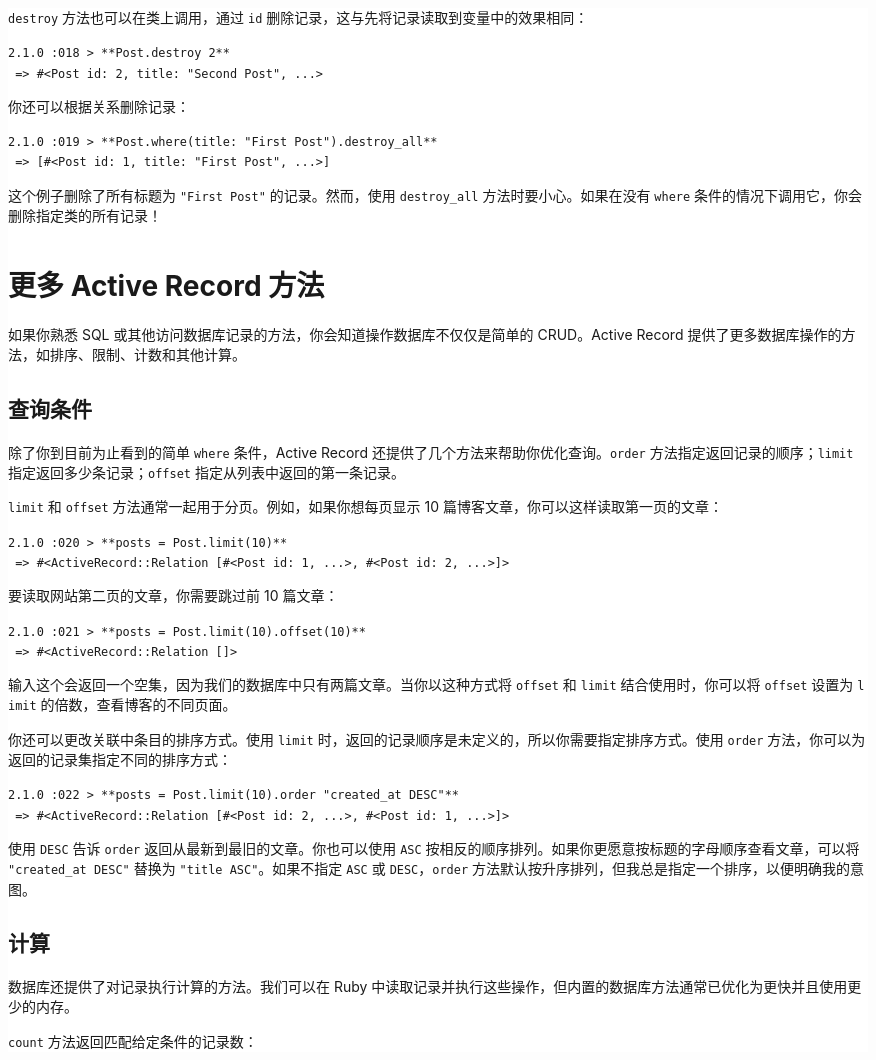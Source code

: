 `destroy` 方法也可以在类上调用，通过 `id` 删除记录，这与先将记录读取到变量中的效果相同：

```
2.1.0 :018 > **Post.destroy 2**
 => #<Post id: 2, title: "Second Post", ...>
```

你还可以根据关系删除记录：

```
2.1.0 :019 > **Post.where(title: "First Post").destroy_all**
 => [#<Post id: 1, title: "First Post", ...>]
```

这个例子删除了所有标题为 `"First Post"` 的记录。然而，使用 `destroy_all` 方法时要小心。如果在没有 `where` 条件的情况下调用它，你会删除指定类的所有记录！

# 更多 Active Record 方法

如果你熟悉 SQL 或其他访问数据库记录的方法，你会知道操作数据库不仅仅是简单的 CRUD。Active Record 提供了更多数据库操作的方法，如排序、限制、计数和其他计算。

## 查询条件

除了你到目前为止看到的简单 `where` 条件，Active Record 还提供了几个方法来帮助你优化查询。`order` 方法指定返回记录的顺序；`limit` 指定返回多少条记录；`offset` 指定从列表中返回的第一条记录。

`limit` 和 `offset` 方法通常一起用于分页。例如，如果你想每页显示 10 篇博客文章，你可以这样读取第一页的文章：

```
2.1.0 :020 > **posts = Post.limit(10)**
 => #<ActiveRecord::Relation [#<Post id: 1, ...>, #<Post id: 2, ...>]>
```

要读取网站第二页的文章，你需要跳过前 10 篇文章：

```
2.1.0 :021 > **posts = Post.limit(10).offset(10)**
 => #<ActiveRecord::Relation []>
```

输入这个会返回一个空集，因为我们的数据库中只有两篇文章。当你以这种方式将 `offset` 和 `limit` 结合使用时，你可以将 `offset` 设置为 `limit` 的倍数，查看博客的不同页面。

你还可以更改关联中条目的排序方式。使用 `limit` 时，返回的记录顺序是未定义的，所以你需要指定排序方式。使用 `order` 方法，你可以为返回的记录集指定不同的排序方式：

```
2.1.0 :022 > **posts = Post.limit(10).order "created_at DESC"**
 => #<ActiveRecord::Relation [#<Post id: 2, ...>, #<Post id: 1, ...>]>
```

使用 `DESC` 告诉 `order` 返回从最新到最旧的文章。你也可以使用 `ASC` 按相反的顺序排列。如果你更愿意按标题的字母顺序查看文章，可以将 `"created_at DESC"` 替换为 `"title ASC"`。如果不指定 `ASC` 或 `DESC`，`order` 方法默认按升序排列，但我总是指定一个排序，以便明确我的意图。

## 计算

数据库还提供了对记录执行计算的方法。我们可以在 Ruby 中读取记录并执行这些操作，但内置的数据库方法通常已优化为更快并且使用更少的内存。

`count` 方法返回匹配给定条件的记录数：
